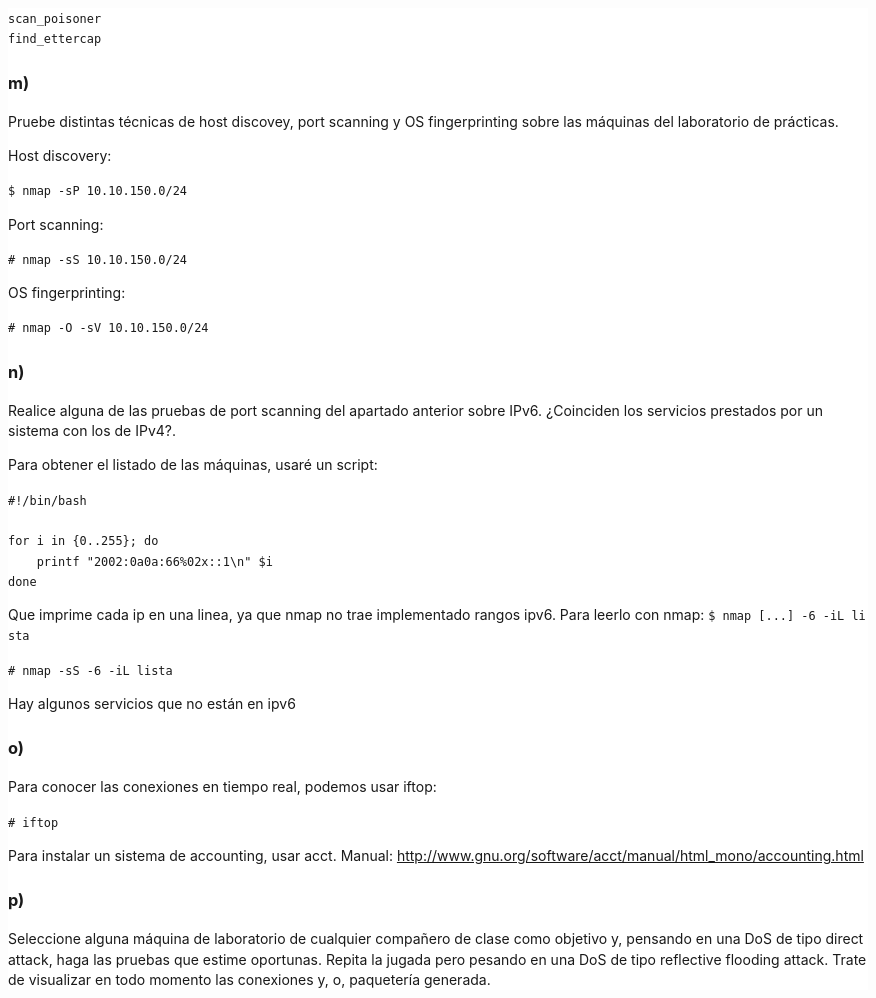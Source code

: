 	scan_poisoner
	find_ettercap

### m)
Pruebe distintas técnicas de host discovey, port scanning y OS fingerprinting sobre las máquinas del laboratorio de prácticas.

Host discovery:
	
	$ nmap -sP 10.10.150.0/24

Port scanning:
	
	# nmap -sS 10.10.150.0/24

OS fingerprinting:

	# nmap -O -sV 10.10.150.0/24

### n)
Realice alguna de las pruebas de port scanning del apartado anterior sobre IPv6. ¿Coinciden los servicios prestados por un sistema con los de IPv4?.

Para obtener el listado de las máquinas, usaré un script:

	#!/bin/bash

	for i in {0..255}; do
		printf "2002:0a0a:66%02x::1\n" $i
	done

Que imprime cada ip en una linea, ya que nmap no trae implementado rangos ipv6. Para leerlo con nmap: `$ nmap [...] -6 -iL lista`

	# nmap -sS -6 -iL lista

Hay algunos servicios que no están en ipv6

### o)

Para conocer las conexiones en tiempo real, podemos usar iftop:

	# iftop

Para instalar un sistema de accounting, usar acct. Manual: http://www.gnu.org/software/acct/manual/html_mono/accounting.html

### p)
Seleccione alguna máquina de laboratorio de cualquier compañero de clase como objetivo y, pensando en una DoS de tipo direct attack, haga las pruebas que estime oportunas. Repita la jugada pero pesando en una DoS de tipo reflective flooding attack. Trate de visualizar en todo momento las conexiones y, o, paquetería generada.
